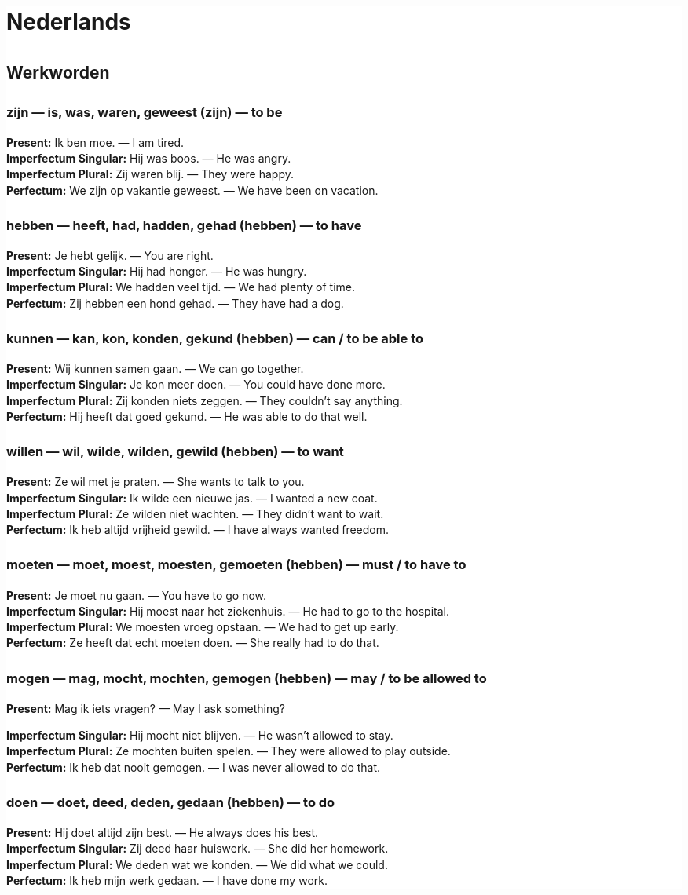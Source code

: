 # Nederlands

## Werkworden

### zijn — is, was, waren, geweest (zijn) — to be
**Present:** Ik ben moe. — I am tired.\
**Imperfectum Singular:** Hij was boos. — He was angry.\
**Imperfectum Plural:** Zij waren blij. — They were happy.\
**Perfectum:** We zijn op vakantie geweest. — We have been on vacation.

### hebben — heeft, had, hadden, gehad (hebben) — to have
**Present:** Je hebt gelijk. — You are right.\
**Imperfectum Singular:** Hij had honger. — He was hungry.\
**Imperfectum Plural:** We hadden veel tijd. — We had plenty of time.\
**Perfectum:** Zij hebben een hond gehad. — They have had a dog.

### kunnen — kan, kon, konden, gekund (hebben) — can / to be able to
**Present:** Wij kunnen samen gaan. — We can go together.\
**Imperfectum Singular:** Je kon meer doen. — You could have done more.\
**Imperfectum Plural:** Zij konden niets zeggen. — They couldn’t say anything.\
**Perfectum:** Hij heeft dat goed gekund. — He was able to do that well.

### willen — wil, wilde, wilden, gewild (hebben) — to want
**Present:** Ze wil met je praten. — She wants to talk to you.\
**Imperfectum Singular:** Ik wilde een nieuwe jas. — I wanted a new coat.\
**Imperfectum Plural:** Ze wilden niet wachten. — They didn’t want to wait.\
**Perfectum:** Ik heb altijd vrijheid gewild. — I have always wanted freedom.

### moeten — moet, moest, moesten, gemoeten (hebben) — must / to have to
**Present:** Je moet nu gaan. — You have to go now.\
**Imperfectum Singular:** Hij moest naar het ziekenhuis. — He had to go to the hospital.\
**Imperfectum Plural:** We moesten vroeg opstaan. — We had to get up early.\
**Perfectum:** Ze heeft dat echt moeten doen. — She really had to do that.

### mogen — mag, mocht, mochten, gemogen (hebben) — may / to be allowed to
**Present:** Mag ik iets vragen? — May I ask something?

**Imperfectum Singular:** Hij mocht niet blijven. — He wasn’t allowed to stay.\
**Imperfectum Plural:** Ze mochten buiten spelen. — They were allowed to play outside.\
**Perfectum:** Ik heb dat nooit gemogen. — I was never allowed to do that.

### doen — doet, deed, deden, gedaan (hebben) — to do
**Present:** Hij doet altijd zijn best. — He always does his best.\
**Imperfectum Singular:** Zij deed haar huiswerk. — She did her homework.\
**Imperfectum Plural:** We deden wat we konden. — We did what we could.\
**Perfectum:** Ik heb mijn werk gedaan. — I have done my work.
